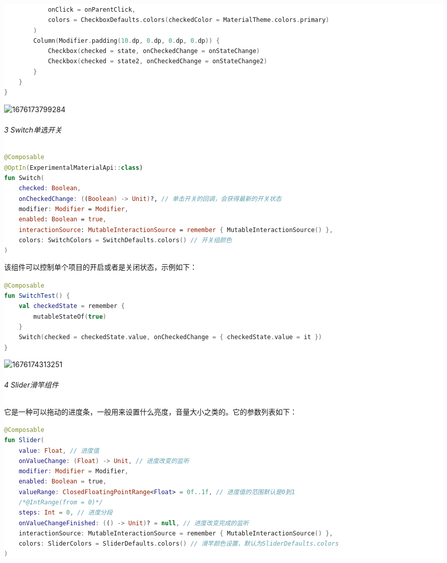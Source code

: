 ```kotlin
            onClick = onParentClick,
            colors = CheckboxDefaults.colors(checkedColor = MaterialTheme.colors.primary)
        )
        Column(Modifier.padding(10.dp, 0.dp, 0.dp, 0.dp)) {
            Checkbox(checked = state, onCheckedChange = onStateChange)
            Checkbox(checked = state2, onCheckedChange = onStateChange2)
        }
    }
}
```

![1676173799284](image/2.2.0常用的基础组件/1676173799284.png)

###### 3 Switch单选开关

```kotlin
@Composable
@OptIn(ExperimentalMaterialApi::class)
fun Switch(
    checked: Boolean,
    onCheckedChange: ((Boolean) -> Unit)?, // 单击开关的回调，会获得最新的开关状态
    modifier: Modifier = Modifier,
    enabled: Boolean = true,
    interactionSource: MutableInteractionSource = remember { MutableInteractionSource() },
    colors: SwitchColors = SwitchDefaults.colors() // 开关组颜色
)
```

该组件可以控制单个项目的开启或者是关闭状态，示例如下：

```kotlin
@Composable
fun SwitchTest() {
    val checkedState = remember {
        mutableStateOf(true)
    }
    Switch(checked = checkedState.value, onCheckedChange = { checkedState.value = it })
}
```

![1676174313251](image/2.2.0常用的基础组件/1676174313251.png)

###### 4 Slider滑竿组件

它是一种可以拖动的进度条，一般用来设置什么亮度，音量大小之类的。它的参数列表如下：

```kotlin
@Composable
fun Slider(
    value: Float, // 进度值
    onValueChange: (Float) -> Unit, // 进度改变的监听
    modifier: Modifier = Modifier,
    enabled: Boolean = true,
    valueRange: ClosedFloatingPointRange<Float> = 0f..1f, // 进度值的范围默认是0到1
    /*@IntRange(from = 0)*/
    steps: Int = 0, // 进度分段
    onValueChangeFinished: (() -> Unit)? = null, // 进度改变完成的监听
    interactionSource: MutableInteractionSource = remember { MutableInteractionSource() },
    colors: SliderColors = SliderDefaults.colors() // 滑竿颜色设置，默认为SliderDefaults.colors
)
```
